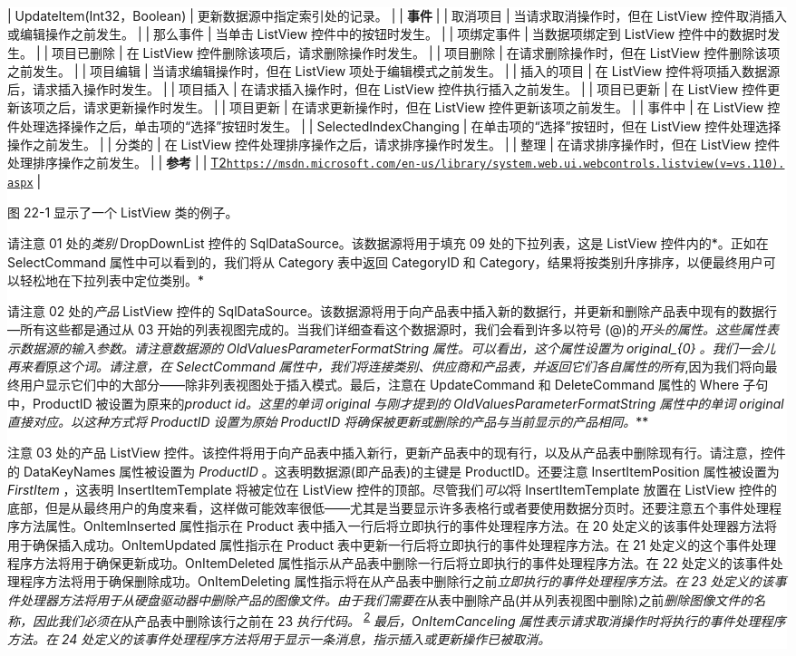 | UpdateItem(Int32，Boolean) | 更新数据源中指定索引处的记录。 |
| **事件** |
| 取消项目 | 当请求取消操作时，但在 ListView 控件取消插入或编辑操作之前发生。 |
| 那么事件 | 当单击 ListView 控件中的按钮时发生。 |
| 项绑定事件 | 当数据项绑定到 ListView 控件中的数据时发生。 |
| 项目已删除 | 在 ListView 控件删除该项后，请求删除操作时发生。 |
| 项目删除 | 在请求删除操作时，但在 ListView 控件删除该项之前发生。 |
| 项目编辑 | 当请求编辑操作时，但在 ListView 项处于编辑模式之前发生。 |
| 插入的项目 | 在 ListView 控件将项插入数据源后，请求插入操作时发生。 |
| 项目插入 | 在请求插入操作时，但在 ListView 控件执行插入之前发生。 |
| 项目已更新 | 在 ListView 控件更新该项之后，请求更新操作时发生。 |
| 项目更新 | 在请求更新操作时，但在 ListView 控件更新该项之前发生。 |
| 事件中 | 在 ListView 控件处理选择操作之后，单击项的“选择”按钮时发生。 |
| SelectedIndexChanging | 在单击项的“选择”按钮时，但在 ListView 控件处理选择操作之前发生。 |
| 分类的 | 在 ListView 控件处理排序操作之后，请求排序操作时发生。 |
| 整理 | 在请求排序操作时，但在 ListView 控件处理排序操作之前发生。 |
| **参考** |
| [T2`https://msdn.microsoft.com/en-us/library/system.web.ui.webcontrols.listview(v=vs.110).aspx`](https://msdn.microsoft.com/en-us/library/system.web.ui.webcontrols.listview%2528v%253Dvs.110%2529.aspx) |

图 22-1 显示了一个 ListView 类的例子。

请注意 01 处的*类别* DropDownList 控件的 SqlDataSource。该数据源将用于填充 09 处的下拉列表，这是 ListView 控件内的*。正如在 SelectCommand 属性中可以看到的，我们将从 Category 表中返回 CategoryID 和 Category，结果将按类别升序排序，以便最终用户可以轻松地在下拉列表中定位类别。*

请注意 02 处的*产品* ListView 控件的 SqlDataSource。该数据源将用于向产品表中插入新的数据行，并更新和删除产品表中现有的数据行—所有这些都是通过从 03 开始的列表视图完成的。当我们详细查看这个数据源时，我们会看到许多以符号 (@)的*开头的属性。这些属性表示数据源的输入参数。请注意数据源的 OldValuesParameterFormatString 属性。可以看出，这个属性设置为 *original_{0}* 。我们一会儿再来看*原*这个词。请注意，在 SelectCommand 属性中，我们将连接类别、供应商和产品表，并返回它们各自属性的所有*,因为我们将向最终用户显示它们中的大部分——除非列表视图处于插入模式。最后，注意在 UpdateCommand 和 DeleteCommand 属性的 Where 子句中，ProductID 被设置为原来的*product id。这里的单词 *original* 与刚才提到的 OldValuesParameterFormatString 属性中的单词 *original* 直接对应。以这种方式将 ProductID 设置为原始 ProductID 将确保被更新或删除的产品与当前显示的产品相同。***

注意 03 处的产品 ListView 控件。该控件将用于向产品表中插入新行，更新产品表中的现有行，以及从产品表中删除现有行。请注意，控件的 DataKeyNames 属性被设置为 *ProductID* 。这表明数据源(即产品表)的主键是 ProductID。还要注意 InsertItemPosition 属性被设置为 *FirstItem* ，这表明 InsertItemTemplate 将被定位在 ListView 控件的顶部。尽管我们*可以*将 InsertItemTemplate 放置在 ListView 控件的底部，但是从最终用户的角度来看，这样做可能效率很低——尤其是当要显示许多表格行或者要使用数据分页时。还要注意五个事件处理程序方法属性。OnItemInserted 属性指示在 Product 表中插入一行后将立即执行的事件处理程序方法。在 20 处定义的该事件处理器方法将用于确保插入成功。OnItemUpdated 属性指示在 Product 表中更新一行后将立即执行的事件处理程序方法。在 21 处定义的这个事件处理程序方法将用于确保更新成功。OnItemDeleted 属性指示从产品表中删除一行后将立即执行的事件处理程序方法。在 22 处定义的该事件处理程序方法将用于确保删除成功。OnItemDeleting 属性指示将在从产品表中删除行之前*立即执行的事件处理程序方法。在 23 处定义的该事件处理器方法将用于从硬盘驱动器中删除产品的图像文件。由于我们需要在*从表中删除产品(并从列表视图中删除)之前*删除图像文件的名称，因此我们必须在*从产品表中删除该行之前在 23 *执行代码。 <sup>[2](#Fn2)</sup> 最后，OnItemCanceling 属性表示请求取消操作时将执行的事件处理程序方法。在 24 处定义的该事件处理程序方法将用于显示一条消息，指示插入或更新操作已被取消。*

